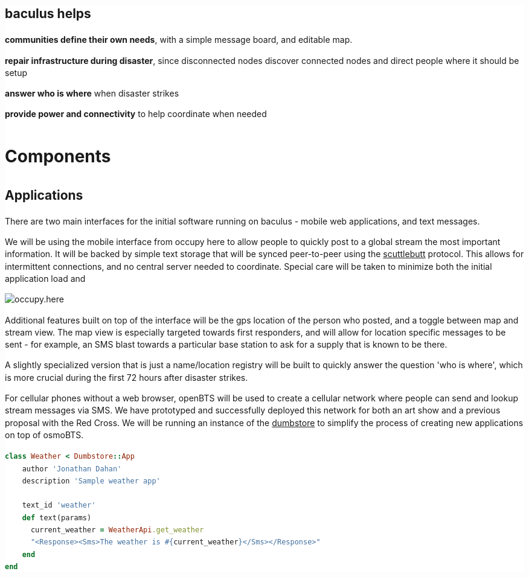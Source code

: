 ## baculus helps

**communities define their own needs**, with a simple message board, and editable map.

**repair infrastructure during disaster**, since disconnected nodes discover connected nodes and direct people where it should be setup

**answer who is where** when disaster strikes

**provide power and connectivity** to help coordinate when needed

# Components

## Applications

There are two main interfaces for the initial software running on baculus - mobile web applications, and text messages.

We will be using the mobile interface from occupy here to allow people to quickly post to a global stream the most important information. It will be backed by simple text storage that will be synced peer-to-peer using the [scuttlebutt](https://github.com/dominictarr/scuttlebutt) protocol. This allows for intermittent connections, and no central server needed to coordinate. Special care will be taken to minimize both the initial application load and 

![occupy.here](/Users/jedahan/Downloads/occupy.here.jpg)

Additional features built on top of the interface will be the gps location of the person who posted, and a toggle between map and stream view. The map view is especially targeted towards first responders, and will allow for location specific messages to be sent - for example, an SMS blast towards a particular base station to ask for a supply that is known to be there.

A slightly specialized version that is just a name/location registry will be built to quickly answer the question 'who is where', which is more crucial during the first 72 hours after disaster strikes.

For cellular phones without a web browser, openBTS will be used to create a cellular network where people can send and lookup stream messages via SMS. We have prototyped and successfully deployed this network for both an art show and a previous proposal with the Red Cross. We will be running an instance of the [dumbstore](https://github.com/dumbstore/dumbstore) to simplify the process of creating new applications on top of osmoBTS.

```ruby
class Weather < Dumbstore::App
    author 'Jonathan Dahan'
    description 'Sample weather app'

    text_id 'weather'
    def text(params)
      current_weather = WeatherApi.get_weather
      "<Response><Sms>The weather is #{current_weather}</Sms></Response>"
    end
end
```
